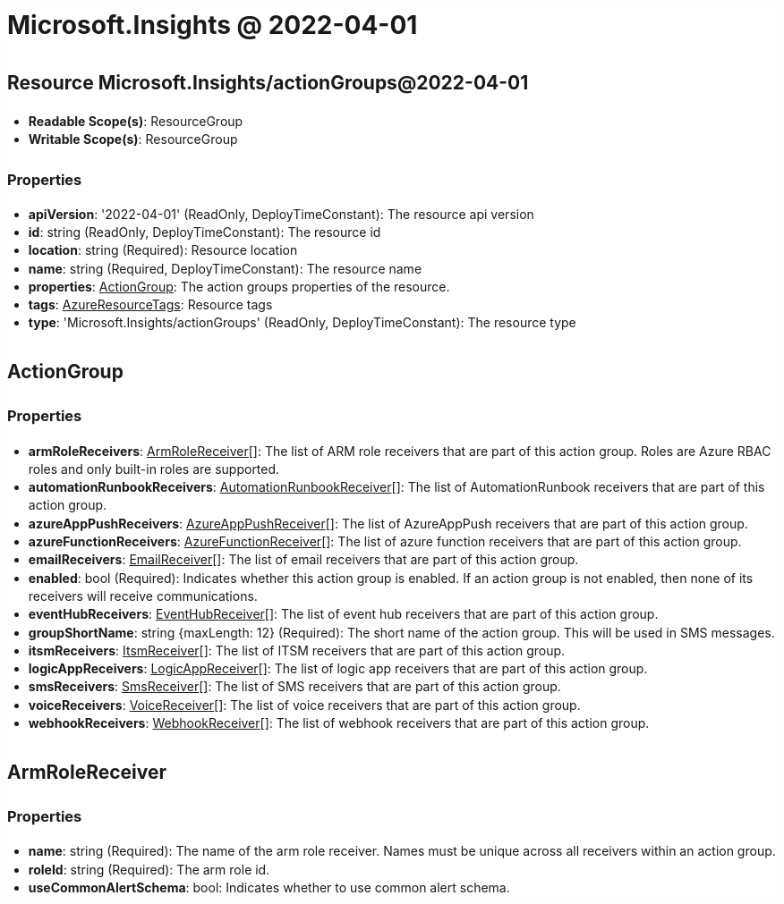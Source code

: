 # Microsoft.Insights @ 2022-04-01

## Resource Microsoft.Insights/actionGroups@2022-04-01
* **Readable Scope(s)**: ResourceGroup
* **Writable Scope(s)**: ResourceGroup
### Properties
* **apiVersion**: '2022-04-01' (ReadOnly, DeployTimeConstant): The resource api version
* **id**: string (ReadOnly, DeployTimeConstant): The resource id
* **location**: string (Required): Resource location
* **name**: string (Required, DeployTimeConstant): The resource name
* **properties**: [ActionGroup](#actiongroup): The action groups properties of the resource.
* **tags**: [AzureResourceTags](#azureresourcetags): Resource tags
* **type**: 'Microsoft.Insights/actionGroups' (ReadOnly, DeployTimeConstant): The resource type

## ActionGroup
### Properties
* **armRoleReceivers**: [ArmRoleReceiver](#armrolereceiver)[]: The list of ARM role receivers that are part of this action group. Roles are Azure RBAC roles and only built-in roles are supported.
* **automationRunbookReceivers**: [AutomationRunbookReceiver](#automationrunbookreceiver)[]: The list of AutomationRunbook receivers that are part of this action group.
* **azureAppPushReceivers**: [AzureAppPushReceiver](#azureapppushreceiver)[]: The list of AzureAppPush receivers that are part of this action group.
* **azureFunctionReceivers**: [AzureFunctionReceiver](#azurefunctionreceiver)[]: The list of azure function receivers that are part of this action group.
* **emailReceivers**: [EmailReceiver](#emailreceiver)[]: The list of email receivers that are part of this action group.
* **enabled**: bool (Required): Indicates whether this action group is enabled. If an action group is not enabled, then none of its receivers will receive communications.
* **eventHubReceivers**: [EventHubReceiver](#eventhubreceiver)[]: The list of event hub receivers that are part of this action group.
* **groupShortName**: string {maxLength: 12} (Required): The short name of the action group. This will be used in SMS messages.
* **itsmReceivers**: [ItsmReceiver](#itsmreceiver)[]: The list of ITSM receivers that are part of this action group.
* **logicAppReceivers**: [LogicAppReceiver](#logicappreceiver)[]: The list of logic app receivers that are part of this action group.
* **smsReceivers**: [SmsReceiver](#smsreceiver)[]: The list of SMS receivers that are part of this action group.
* **voiceReceivers**: [VoiceReceiver](#voicereceiver)[]: The list of voice receivers that are part of this action group.
* **webhookReceivers**: [WebhookReceiver](#webhookreceiver)[]: The list of webhook receivers that are part of this action group.

## ArmRoleReceiver
### Properties
* **name**: string (Required): The name of the arm role receiver. Names must be unique across all receivers within an action group.
* **roleId**: string (Required): The arm role id.
* **useCommonAlertSchema**: bool: Indicates whether to use common alert schema.
